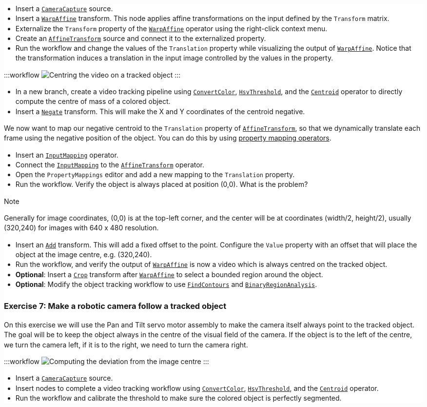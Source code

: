 - Insert a [`CameraCapture`] source.
- Insert a [`WarpAffine`] transform. This node applies affine transformations on the input defined by the `Transform` matrix.
- Externalize the `Transform` property of the [`WarpAffine`] operator using the right-click context menu.
- Create an [`AffineTransform`] source and connect it to the externalized property.
- Run the workflow and change the values of the `Translation` property while visualizing the output of [`WarpAffine`]. Notice that the transformation induces a translation in the input image controlled by the values in the property.

:::workflow
![Centring the video on a tracked object](~/workflows/closed-loop-stabilization.bonsai)
:::

- In a new branch, create a video tracking pipeline using [`ConvertColor`], [`HsvThreshold`], and the [`Centroid`] operator to directly compute the centre of mass of a colored object.
- Insert a [`Negate`] transform. This will make the X and Y coordinates of the centroid negative.

We now want to map our negative centroid to the `Translation` property of [`AffineTransform`], so that we dynamically translate each frame using the negative position of the object. You can do this by using [property mapping operators](../articles/property-mapping.md).

- Insert an [`InputMapping`] operator.
- Connect the [`InputMapping`] to the [`AffineTransform`] operator.
- Open the `PropertyMappings` editor and add a new mapping to the `Translation` property.
- Run the workflow. Verify the object is always placed at position (0,0). What is the problem?

> [!Note]
> Generally for image coordinates, (0,0) is at the top-left corner, and the center will be at coordinates (width/2, height/2), usually (320,240) for images with 640 x 480 resolution.

- Insert an [`Add`] transform. This will add a fixed offset to the point. Configure the `Value` property with an offset that will place the object at the image centre, e.g. (320,240).
- Run the workflow, and verify the output of [`WarpAffine`] is now a video which is always centred on the tracked object.
- **Optional**: Insert a [`Crop`] transform after [`WarpAffine`] to select a bounded region around the object.
- **Optional**: Modify the object tracking workflow to use [`FindContours`] and [`BinaryRegionAnalysis`].

### **Exercise 7:** Make a robotic camera follow a tracked object

On this exercise we will use the Pan and Tilt servo motor assembly to make the camera itself always point to the tracked object. The goal will be to keep the object always in the centre of the visual field of the camera. If the object is to the left of the centre, we turn the camera left, if it is to the right, we need to turn the camera right.

:::workflow
![Computing the deviation from the image centre](~/workflows/closed-loop-pantilt-error.bonsai)
:::

- Insert a [`CameraCapture`] source.
- Insert nodes to complete a video tracking workflow using [`ConvertColor`], [`HsvThreshold`], and the [`Centroid`] operator.
- Run the workflow and calibrate the threshold to make sure the colored object is perfectly segmented.


[`Add`]: xref:Bonsai.Expressions.AddBuilder
[`AffineTransform`]: xref:Bonsai.Vision.AffineTransform
[`AudioPlayback`]: xref:Bonsai.Audio.AudioPlayback
[`BinaryRegionAnalysis`]: xref:Bonsai.Vision.BinaryRegionAnalysis
[`BitwiseNot`]: xref:Bonsai.Expressions.BitwiseNotBuilder
[`CameraCapture`]: xref:Bonsai.Vision.CameraCapture
[`Centroid`]: xref:Bonsai.Vision.Centroid
[`ConvertColor`]: xref:Bonsai.Vision.ConvertColor
[`Crop`]: xref:Bonsai.Vision.Crop
[`CropPolygon`]: xref:Bonsai.Vision.CropPolygon
[`DigitalInput`]: xref:Bonsai.Arduino.DigitalInput
[`DigitalOutput`]: xref:Bonsai.Arduino.DigitalOutput
[`DistinctUntilChanged`]: xref:Bonsai.Reactive.DistinctUntilChanged
[`ExpressionTransform`]: xref:Bonsai.Scripting.Expressions.ExpressionTransform
[`Grayscale`]: xref:Bonsai.Vision.Grayscale
[`GreaterThan`]: xref:Bonsai.Expressions.GreaterThanBuilder
[`FindContours`]: xref:Bonsai.Vision.FindContours
[`FunctionGenerator`]: xref:Bonsai.Dsp.FunctionGenerator
[`HsvThreshold`]: xref:Bonsai.Vision.HsvThreshold
[`InputMapping`]: xref:Bonsai.Expressions.InputMappingBuilder
[`LessThan`]: xref:Bonsai.Expressions.LessThanBuilder
[`Negate`]: xref:Bonsai.Expressions.NegateBuilder
[`Rescale`]: xref:Bonsai.Dsp.Rescale
[`ServoOutput`]: xref:Bonsai.Arduino.ServoOutput
[`SortBinaryRegions`]: xref:Bonsai.Vision.SortBinaryRegions
[`Subtract`]: xref:Bonsai.Expressions.SubtractBuilder
[`Sum`]: xref:Bonsai.Dsp.Sum
[`Threshold`]: xref:Bonsai.Vision.Threshold
[`TimeInterval`]: xref:Bonsai.Reactive.TimeInterval
[`WarpAffine`]: xref:Bonsai.Vision.WarpAffine
[`PythonTransform`]: https://www.nuget.org/packages/Bonsai.Scripting.IronPython